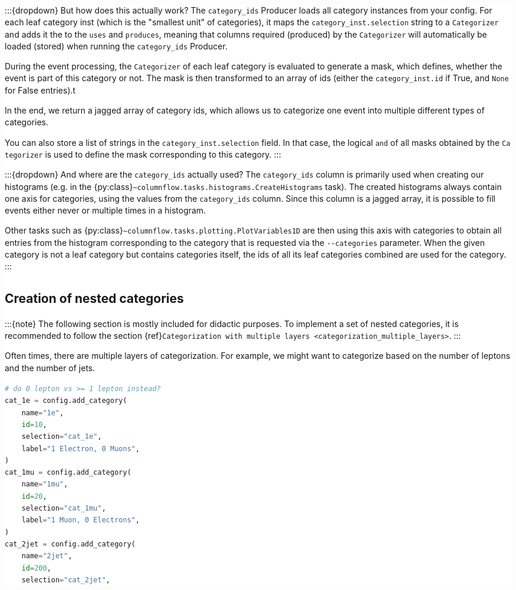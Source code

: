 :::{dropdown} But how does this actually work?
The `category_ids` Producer loads all category instances from your config. For each leaf category inst
(which is the "smallest unit" of categories),
it maps the `category_inst.selection` string to a `Categorizer` and adds it the to the `uses` and
`produces`, meaning that columns required (produced) by the `Categorizer` will automatically be
loaded (stored) when running the `category_ids` Producer.

During the event processing, the `Categorizer` of each leaf category is evaluated to generate
a mask, which defines, whether the event is part of this category or not.
The mask is then transformed to an array of ids (either the `category_inst.id` if True, and
`None` for False entries).t

In the end, we return a jagged array of category ids, which allows us to categorize one event
into multiple different types of categories.

You can also store a list of strings in the `category_inst.selection` field. In that case, the logical
`and` of all masks obtained by the `Categorizer` is used to define the mask corresponding to this
category.
:::


:::{dropdown} And where are the ```category_ids``` actually used?
The `category_ids` column is primarily used when creating our histograms (e.g. in the
{py:class}`~columnflow.tasks.histograms.CreateHistograms` task).
The created histograms always contain one axis for categories, using the values from the `category_ids`
column. Since this column is a jagged array, it is possible to fill events either never or multiple
times in a histogram.

Other tasks such as {py:class}`~columnflow.tasks.plotting.PlotVariables1D` are then using this
axis with categories to obtain all entries from the histogram corresponding to the category
that is requested via the `--categories` parameter. When the given category is not a leaf category
but contains categories itself, the ids of all its leaf categories combined are used for the category.
:::


## Creation of nested categories

:::{note}
The following section is mostly included for didactic purposes. To implement a set of nested
categories, it is recommended to follow the section
{ref}`Categorization with multiple layers <categorization_multiple_layers>`.
:::

Often times, there are multiple layers of categorization. For example, we might want to categorize
based on the number of leptons and the number of jets.

```python
# do 0 lepton vs >= 1 lepton instead?
cat_1e = config.add_category(
    name="1e",
    id=10,
    selection="cat_1e",
    label="1 Electron, 0 Muons",
)
cat_1mu = config.add_category(
    name="1mu",
    id=20,
    selection="cat_1mu",
    label="1 Muon, 0 Electrons",
)
cat_2jet = config.add_category(
    name="2jet",
    id=200,
    selection="cat_2jet",
```